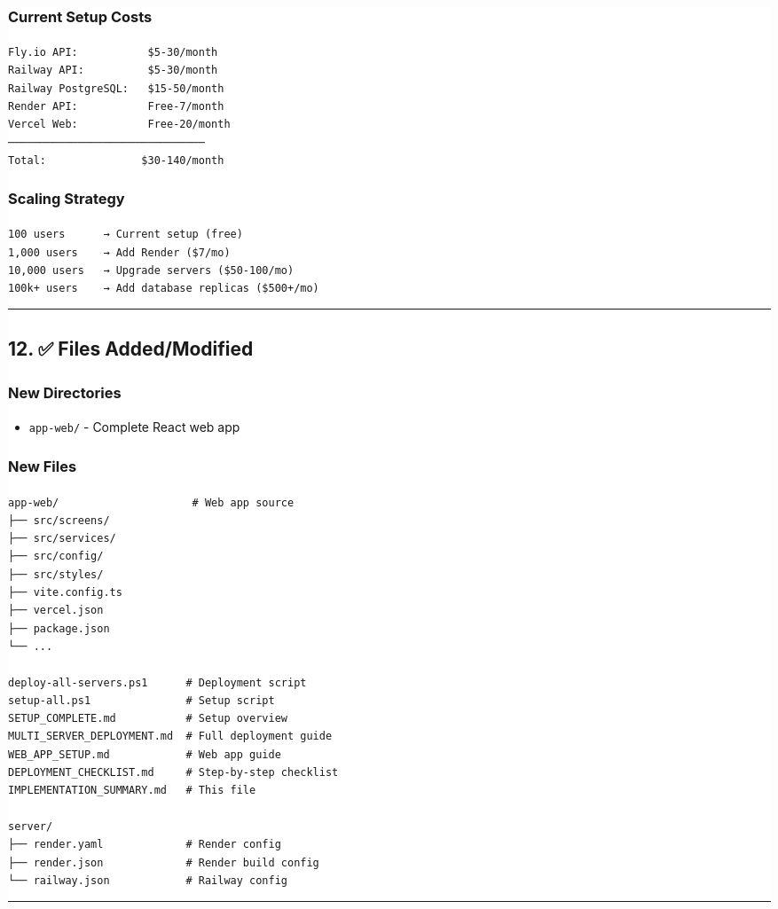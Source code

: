 ### Current Setup Costs
```
Fly.io API:           $5-30/month
Railway API:          $5-30/month
Railway PostgreSQL:   $15-50/month
Render API:           Free-7/month
Vercel Web:           Free-20/month
───────────────────────────────
Total:               $30-140/month
```

### Scaling Strategy
```
100 users      → Current setup (free)
1,000 users    → Add Render ($7/mo)
10,000 users   → Upgrade servers ($50-100/mo)
100k+ users    → Add database replicas ($500+/mo)
```

---

## 12. ✅ Files Added/Modified

### New Directories
- `app-web/` - Complete React web app

### New Files
```
app-web/                     # Web app source
├── src/screens/
├── src/services/
├── src/config/
├── src/styles/
├── vite.config.ts
├── vercel.json
├── package.json
└── ...

deploy-all-servers.ps1      # Deployment script
setup-all.ps1               # Setup script
SETUP_COMPLETE.md           # Setup overview
MULTI_SERVER_DEPLOYMENT.md  # Full deployment guide
WEB_APP_SETUP.md            # Web app guide
DEPLOYMENT_CHECKLIST.md     # Step-by-step checklist
IMPLEMENTATION_SUMMARY.md   # This file

server/
├── render.yaml             # Render config
├── render.json             # Render build config
└── railway.json            # Railway config
```

---